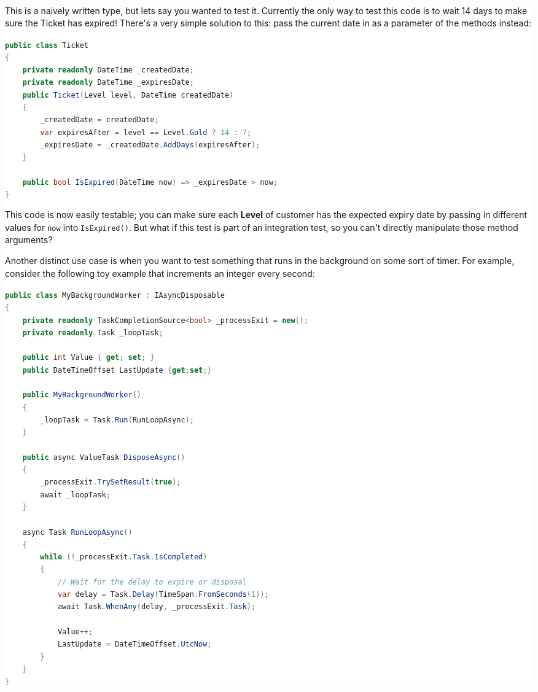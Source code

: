 This is a naively written type, but lets say you wanted to test it. Currently the only way to test this code is to wait 14 days to make sure the Ticket has expired! There's a very simple solution to this: pass the current date in as a parameter of the methods instead:

```cs
public class Ticket
{
    private readonly DateTime _createdDate;
    private readonly DateTime _expiresDate;
    public Ticket(Level level, DateTime createdDate)
    {
        _createdDate = createdDate;
        var expiresAfter = level == Level.Gold ? 14 : 7;
        _expiresDate = _createdDate.AddDays(expiresAfter);
    }

    public bool IsExpired(DateTime now) => _expiresDate > now;
}
```

This code is now easily testable; you can make sure each **Level** of customer has the expected expiry date by passing in different values for `now` into `IsExpired()`. But what if this test is part of an integration test, so you can't directly manipulate those method arguments?

Another distinct use case is when you want to test something that runs in the background on some sort of timer. For example, consider the following toy example that increments an integer every second:

```cs
public class MyBackgroundWorker : IAsyncDisposable
{
    private readonly TaskCompletionSource<bool> _processExit = new();
    private readonly Task _loopTask;
    
    public int Value { get; set; }
    public DateTimeOffset LastUpdate {get;set;}

    public MyBackgroundWorker()
    {
        _loopTask = Task.Run(RunLoopAsync);
    }

    public async ValueTask DisposeAsync()
    {
        _processExit.TrySetResult(true);
        await _loopTask;
    }

    async Task RunLoopAsync()
    {
        while (!_processExit.Task.IsCompleted)
        {
            // Wait for the delay to expire or disposal
            var delay = Task.Delay(TimeSpan.FromSeconds(1));
            await Task.WhenAny(delay, _processExit.Task);

            Value++;   
            LastUpdate = DateTimeOffset.UtcNow;
        }
    }
}
```

